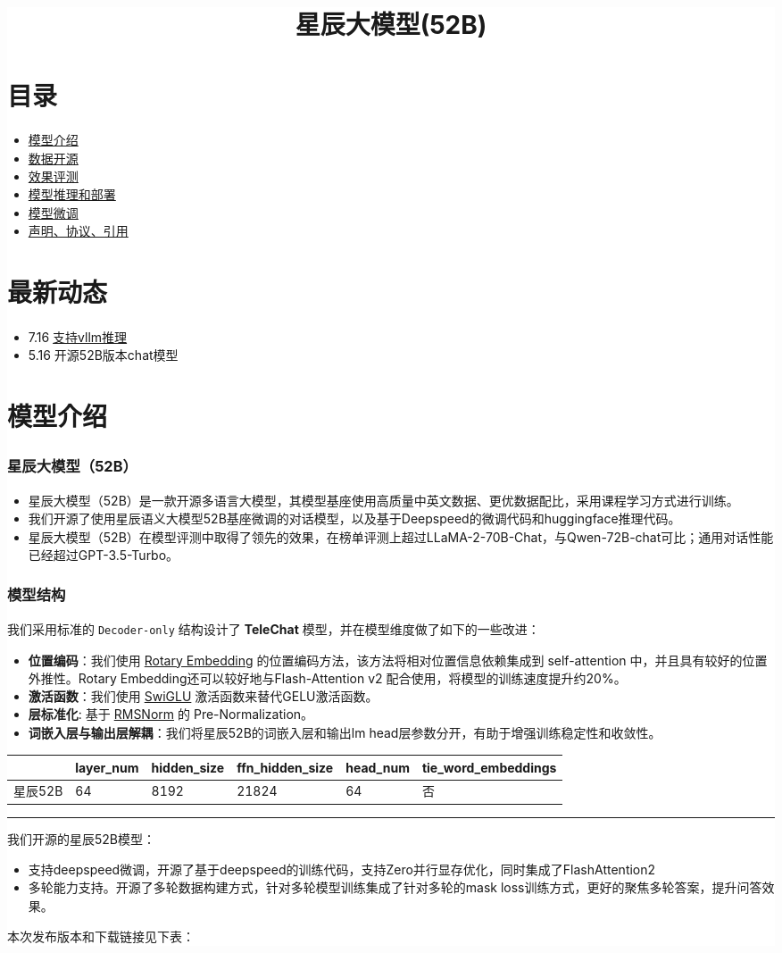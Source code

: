 <div align="center">
<h1>
  星辰大模型(52B)
</h1>
</div>




# 目录
- [模型介绍](#模型介绍)
- [数据开源](#数据开源)  
- [效果评测](#效果评测)
- [模型推理和部署](#模型推理和部署)
- [模型微调](#模型微调)
- [声明、协议、引用](#声明协议引用)

# 最新动态
- 7.16 [支持vllm推理](https://github.com/Tele-AI/TeleChat-52B/tree/main/vllm_inf)
- 5.16 开源52B版本chat模型

# 模型介绍
### 星辰大模型（52B）
- 星辰大模型（52B）是一款开源多语言大模型，其模型基座使用高质量中英文数据、更优数据配比，采用课程学习方式进行训练。
- 我们开源了使用星辰语义大模型52B基座微调的对话模型，以及基于Deepspeed的微调代码和huggingface推理代码。
- 星辰大模型（52B）在模型评测中取得了领先的效果，在榜单评测上超过LLaMA-2-70B-Chat，与Qwen-72B-chat可比；通用对话性能已经超过GPT-3.5-Turbo。

### 模型结构

我们采用标准的 `Decoder-only` 结构设计了 **TeleChat** 模型，并在模型维度做了如下的一些改进：

- **位置编码**：我们使用 [Rotary Embedding](https://arxiv.org/pdf/2104.09864.pdf) 的位置编码方法，该方法将相对位置信息依赖集成到 self-attention 中，并且具有较好的位置外推性。Rotary Embedding还可以较好地与Flash-Attention v2 配合使用，将模型的训练速度提升约20%。
- **激活函数**：我们使用 [SwiGLU](https://arxiv.org/pdf/2002.05202.pdf) 激活函数来替代GELU激活函数。
- **层标准化**: 基于 [RMSNorm](https://arxiv.org/abs/1910.07467) 的 Pre-Normalization。
- **词嵌入层与输出层解耦**：我们将星辰52B的词嵌入层和输出lm head层参数分开，有助于增强训练稳定性和收敛性。


|         | layer_num | hidden_size | ffn_hidden_size | head_num | tie_word_embeddings |
| ------- | --------- | ----------- | --------------- | -------- | ------------------- |
| 星辰52B | 64        | 8192        | 21824           | 64       | 否                  |

---

我们开源的星辰52B模型：
- 支持deepspeed微调，开源了基于deepspeed的训练代码，支持Zero并行显存优化，同时集成了FlashAttention2
- 多轮能力支持。开源了多轮数据构建方式，针对多轮模型训练集成了针对多轮的mask loss训练方式，更好的聚焦多轮答案，提升问答效果。


本次发布版本和下载链接见下表：
